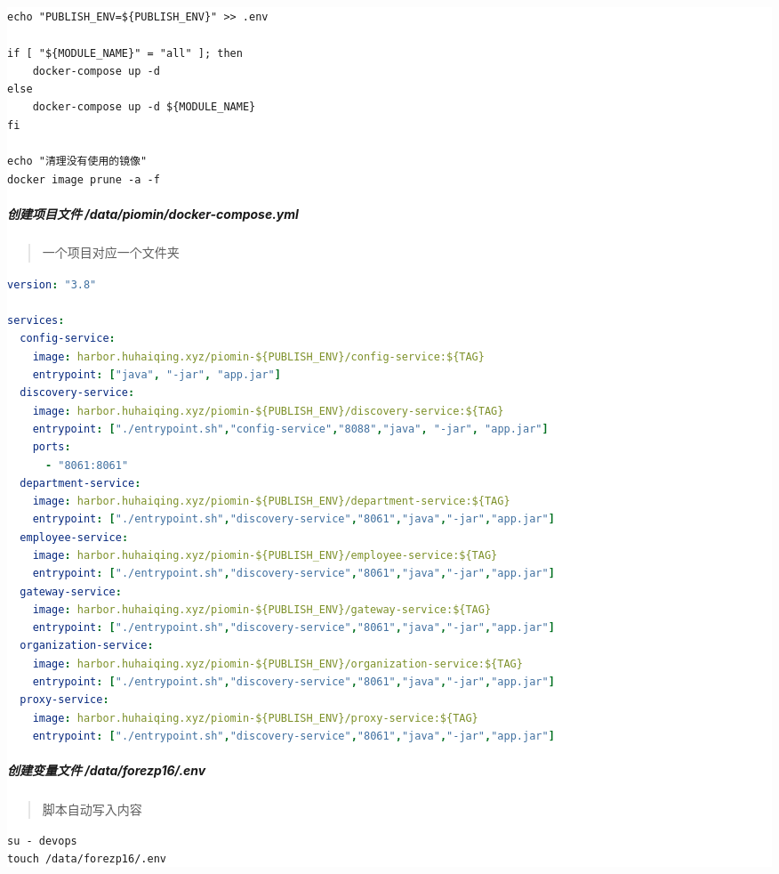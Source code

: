 ```
echo "PUBLISH_ENV=${PUBLISH_ENV}" >> .env

if [ "${MODULE_NAME}" = "all" ]; then
    docker-compose up -d
else
    docker-compose up -d ${MODULE_NAME}
fi

echo "清理没有使用的镜像"
docker image prune -a -f
```

##### 创建项目文件 /data/piomin/docker-compose.yml

> 一个项目对应一个文件夹

```yaml
version: "3.8"

services:
  config-service:
    image: harbor.huhaiqing.xyz/piomin-${PUBLISH_ENV}/config-service:${TAG}
    entrypoint: ["java", "-jar", "app.jar"]
  discovery-service:
    image: harbor.huhaiqing.xyz/piomin-${PUBLISH_ENV}/discovery-service:${TAG}
    entrypoint: ["./entrypoint.sh","config-service","8088","java", "-jar", "app.jar"]
    ports:
      - "8061:8061"
  department-service:
    image: harbor.huhaiqing.xyz/piomin-${PUBLISH_ENV}/department-service:${TAG}
    entrypoint: ["./entrypoint.sh","discovery-service","8061","java","-jar","app.jar"]
  employee-service:
    image: harbor.huhaiqing.xyz/piomin-${PUBLISH_ENV}/employee-service:${TAG}
    entrypoint: ["./entrypoint.sh","discovery-service","8061","java","-jar","app.jar"]
  gateway-service:
    image: harbor.huhaiqing.xyz/piomin-${PUBLISH_ENV}/gateway-service:${TAG}
    entrypoint: ["./entrypoint.sh","discovery-service","8061","java","-jar","app.jar"]
  organization-service:
    image: harbor.huhaiqing.xyz/piomin-${PUBLISH_ENV}/organization-service:${TAG}
    entrypoint: ["./entrypoint.sh","discovery-service","8061","java","-jar","app.jar"]
  proxy-service:
    image: harbor.huhaiqing.xyz/piomin-${PUBLISH_ENV}/proxy-service:${TAG}
    entrypoint: ["./entrypoint.sh","discovery-service","8061","java","-jar","app.jar"]
```

##### 创建变量文件 /data/forezp16/.env

> 脚本自动写入内容

```
su - devops
touch /data/forezp16/.env
```

